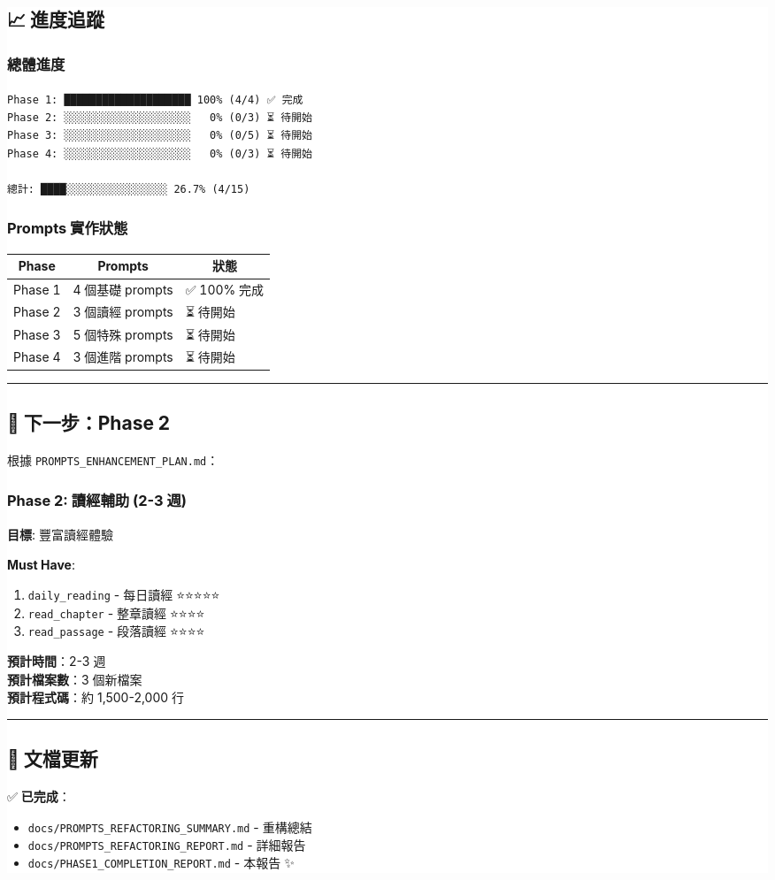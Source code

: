 
## 📈 進度追蹤

### 總體進度

```
Phase 1: ████████████████████ 100% (4/4) ✅ 完成
Phase 2: ░░░░░░░░░░░░░░░░░░░░   0% (0/3) ⏳ 待開始
Phase 3: ░░░░░░░░░░░░░░░░░░░░   0% (0/5) ⏳ 待開始
Phase 4: ░░░░░░░░░░░░░░░░░░░░   0% (0/3) ⏳ 待開始

總計: ████░░░░░░░░░░░░░░░░ 26.7% (4/15)
```

### Prompts 實作狀態

| Phase | Prompts | 狀態 |
|-------|---------|------|
| Phase 1 | 4 個基礎 prompts | ✅ 100% 完成 |
| Phase 2 | 3 個讀經 prompts | ⏳ 待開始 |
| Phase 3 | 5 個特殊 prompts | ⏳ 待開始 |
| Phase 4 | 3 個進階 prompts | ⏳ 待開始 |

---

## 🎯 下一步：Phase 2

根據 `PROMPTS_ENHANCEMENT_PLAN.md`：

### Phase 2: 讀經輔助 (2-3 週)
**目標**: 豐富讀經體驗

**Must Have**:
1. `daily_reading` - 每日讀經 ⭐⭐⭐⭐⭐
2. `read_chapter` - 整章讀經 ⭐⭐⭐⭐
3. `read_passage` - 段落讀經 ⭐⭐⭐⭐

**預計時間**：2-3 週  
**預計檔案數**：3 個新檔案  
**預計程式碼**：約 1,500-2,000 行

---

## 📝 文檔更新

✅ **已完成**：
- `docs/PROMPTS_REFACTORING_SUMMARY.md` - 重構總結
- `docs/PROMPTS_REFACTORING_REPORT.md` - 詳細報告
- `docs/PHASE1_COMPLETION_REPORT.md` - 本報告 ✨
